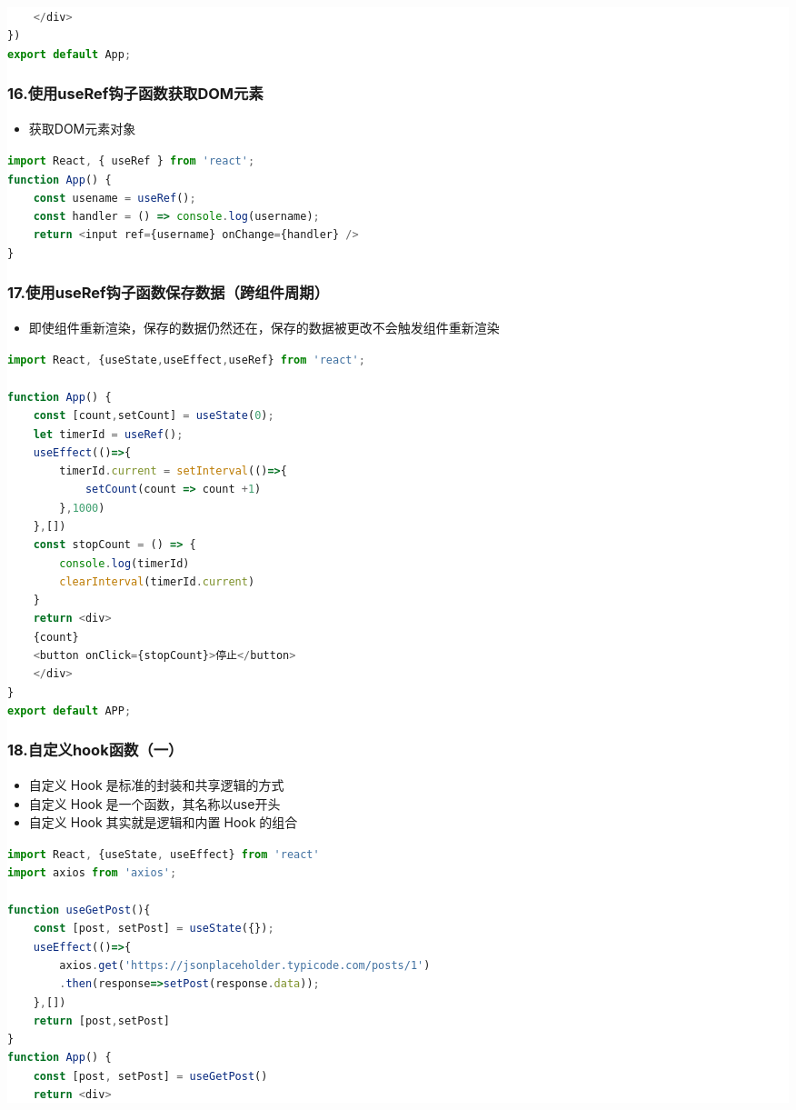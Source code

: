 ```js
    </div>
})
export default App;
```

### 16.使用useRef钩子函数获取DOM元素

- 获取DOM元素对象

```js
import React, { useRef } from 'react';
function App() {
    const usename = useRef();
    const handler = () => console.log(username);
    return <input ref={username} onChange={handler} />
}
```

### 17.使用useRef钩子函数保存数据（跨组件周期）

- 即使组件重新渲染，保存的数据仍然还在，保存的数据被更改不会触发组件重新渲染

```js
import React, {useState,useEffect,useRef} from 'react';

function App() {
    const [count,setCount] = useState(0);
    let timerId = useRef();
    useEffect(()=>{
        timerId.current = setInterval(()=>{
            setCount(count => count +1)
        },1000)
    },[])
    const stopCount = () => {
        console.log(timerId)
        clearInterval(timerId.current)
    }
    return <div>
    {count}
    <button onClick={stopCount}>停止</button>
    </div>
}
export default APP;
```

### 18.自定义hook函数（一）

- 自定义 Hook 是标准的封装和共享逻辑的方式
- 自定义 Hook 是一个函数，其名称以use开头
- 自定义 Hook 其实就是逻辑和内置 Hook 的组合

```js
import React, {useState, useEffect} from 'react'
import axios from 'axios';

function useGetPost(){
    const [post, setPost] = useState({});
    useEffect(()=>{
        axios.get('https://jsonplaceholder.typicode.com/posts/1')
        .then(response=>setPost(response.data));
    },[])
    return [post,setPost]
}
function App() {
    const [post, setPost] = useGetPost()
    return <div>
```
